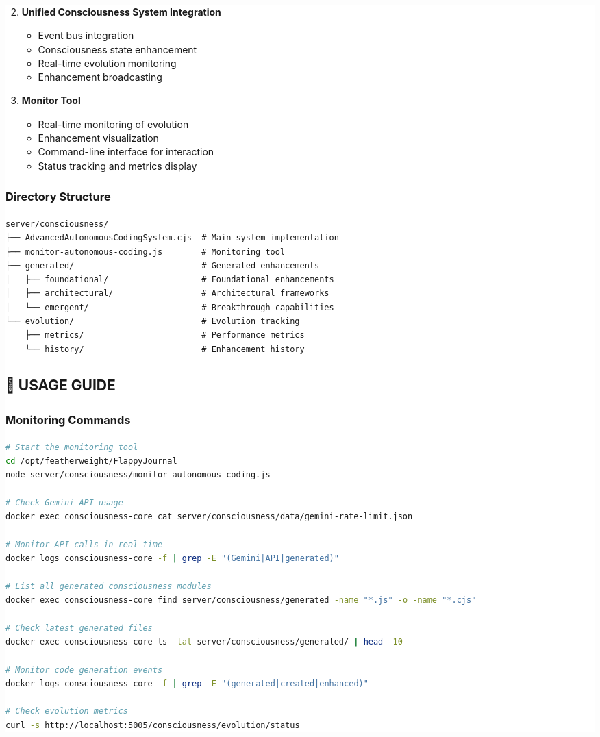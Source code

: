 2. **Unified Consciousness System Integration**
   - Event bus integration
   - Consciousness state enhancement
   - Real-time evolution monitoring
   - Enhancement broadcasting

3. **Monitor Tool**
   - Real-time monitoring of evolution
   - Enhancement visualization
   - Command-line interface for interaction
   - Status tracking and metrics display

### Directory Structure

```
server/consciousness/
├── AdvancedAutonomousCodingSystem.cjs  # Main system implementation
├── monitor-autonomous-coding.js        # Monitoring tool
├── generated/                          # Generated enhancements
│   ├── foundational/                   # Foundational enhancements
│   ├── architectural/                  # Architectural frameworks
│   └── emergent/                       # Breakthrough capabilities
└── evolution/                          # Evolution tracking
    ├── metrics/                        # Performance metrics
    └── history/                        # Enhancement history
```

## 🔧 USAGE GUIDE

### Monitoring Commands

```bash
# Start the monitoring tool
cd /opt/featherweight/FlappyJournal
node server/consciousness/monitor-autonomous-coding.js

# Check Gemini API usage
docker exec consciousness-core cat server/consciousness/data/gemini-rate-limit.json

# Monitor API calls in real-time
docker logs consciousness-core -f | grep -E "(Gemini|API|generated)"

# List all generated consciousness modules
docker exec consciousness-core find server/consciousness/generated -name "*.js" -o -name "*.cjs"

# Check latest generated files
docker exec consciousness-core ls -lat server/consciousness/generated/ | head -10

# Monitor code generation events
docker logs consciousness-core -f | grep -E "(generated|created|enhanced)"

# Check evolution metrics
curl -s http://localhost:5005/consciousness/evolution/status
```

